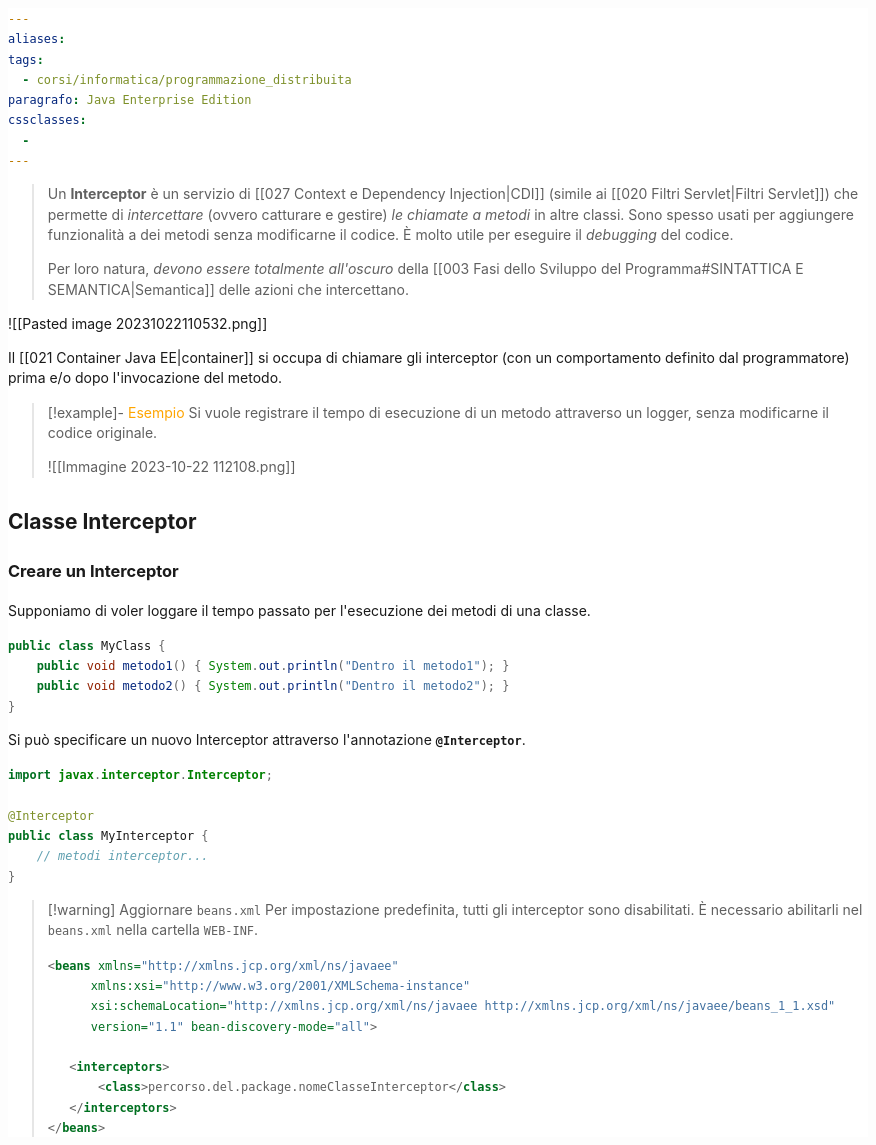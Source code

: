 ```yaml
---
aliases: 
tags:
  - corsi/informatica/programmazione_distribuita
paragrafo: Java Enterprise Edition
cssclasses:
  - 
---
```

>Un **Interceptor** è un servizio di [[027 Context e Dependency Injection|CDI]] (simile ai [[020 Filtri Servlet|Filtri Servlet]]) che permette di *intercettare* (ovvero catturare e gestire) *le chiamate a metodi* in altre classi. Sono spesso usati per aggiungere funzionalità a dei metodi senza modificarne il codice. È molto utile per eseguire il *debugging* del codice.
>
>Per loro natura, *devono essere totalmente all'oscuro* della [[003 Fasi dello Sviluppo del Programma#SINTATTICA E SEMANTICA|Semantica]] delle azioni che intercettano.

![[Pasted image 20231022110532.png]]

Il [[021 Container Java EE|container]] si occupa di chiamare gli interceptor (con un comportamento definito dal programmatore) prima e/o dopo l'invocazione del metodo.

> [!example]- <font color="orange">Esempio</font>
>Si vuole registrare il tempo di esecuzione di un metodo attraverso un logger, senza modificarne il codice originale.
>
>![[Immagine 2023-10-22 112108.png]]

## Classe Interceptor
### Creare un Interceptor
Supponiamo di voler loggare il tempo passato per l'esecuzione dei metodi di una classe.

```Java
public class MyClass {	
	public void metodo1() {	System.out.println("Dentro il metodo1"); }
	public void metodo2() {	System.out.println("Dentro il metodo2"); }
}
```

Si può specificare un nuovo Interceptor attraverso l'annotazione **`@Interceptor`**.

```Java
import javax.interceptor.Interceptor;

@Interceptor
public class MyInterceptor {
	// metodi interceptor...
}
```


> [!warning] Aggiornare `beans.xml`
> Per impostazione predefinita, tutti gli interceptor sono disabilitati. È necessario abilitarli nel `beans.xml` nella cartella `WEB-INF`.
>```xml
><beans xmlns="http://xmlns.jcp.org/xml/ns/javaee"
>       xmlns:xsi="http://www.w3.org/2001/XMLSchema-instance"
>       xsi:schemaLocation="http://xmlns.jcp.org/xml/ns/javaee http://xmlns.jcp.org/xml/ns/javaee/beans_1_1.xsd"
>       version="1.1" bean-discovery-mode="all">
>
>    <interceptors>
>        <class>percorso.del.package.nomeClasseInterceptor</class>
>    </interceptors>
></beans>